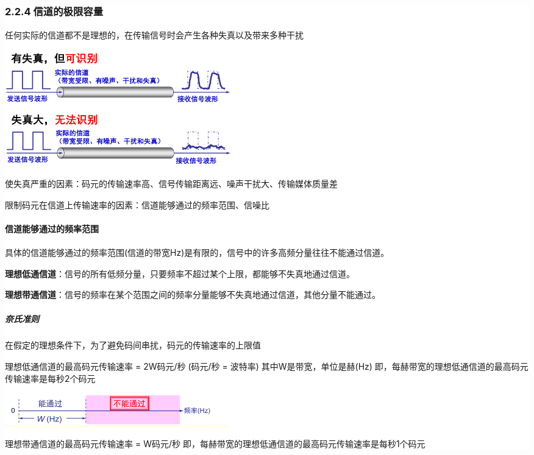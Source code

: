 ### 2.2.4 信道的极限容量

任何实际的信道都不是理想的，在传输信号时会产生各种失真以及带来多种干扰

 <img src="../images/计算机网络.assets/image-20211103192538067.png" alt="image-20211103192538067" style="zoom:50%;" />

使失真严重的因素：码元的传输速率高、信号传输距离远、噪声干扰大、传输媒体质量差

限制码元在信道上传输速率的因素：信道能够通过的频率范围、信噪比

#### 信道能够通过的频率范围

具体的信道能够通过的频率范围(信道的带宽Hz)是有限的，信号中的许多高频分量往往不能通过信道。

**理想低通信道**：信号的所有低频分量，只要频率不超过某个上限，都能够不失真地通过信道。

**理想带通信道**：信号的频率在某个范围之间的频率分量能够不失真地通过信道，其他分量不能通过。

##### 奈氏准则

在假定的理想条件下，为了避免码间串扰，码元的传输速率的上限值

理想低通信道的最高码元传输速率 = 2W码元/秒 (码元/秒 = 波特率)
	其中W是带宽，单位是赫(Hz)
即，每赫带宽的理想低通信道的最高码元传输速率是每秒2个码元

 <img src="../images/计算机网络.assets/image-20211103200350325.png" alt="image-20211103200350325" style="zoom:50%;" />

理想带通信道的最高码元传输速率 = W码元/秒
即，每赫带宽的理想低通信道的最高码元传输速率是每秒1个码元
